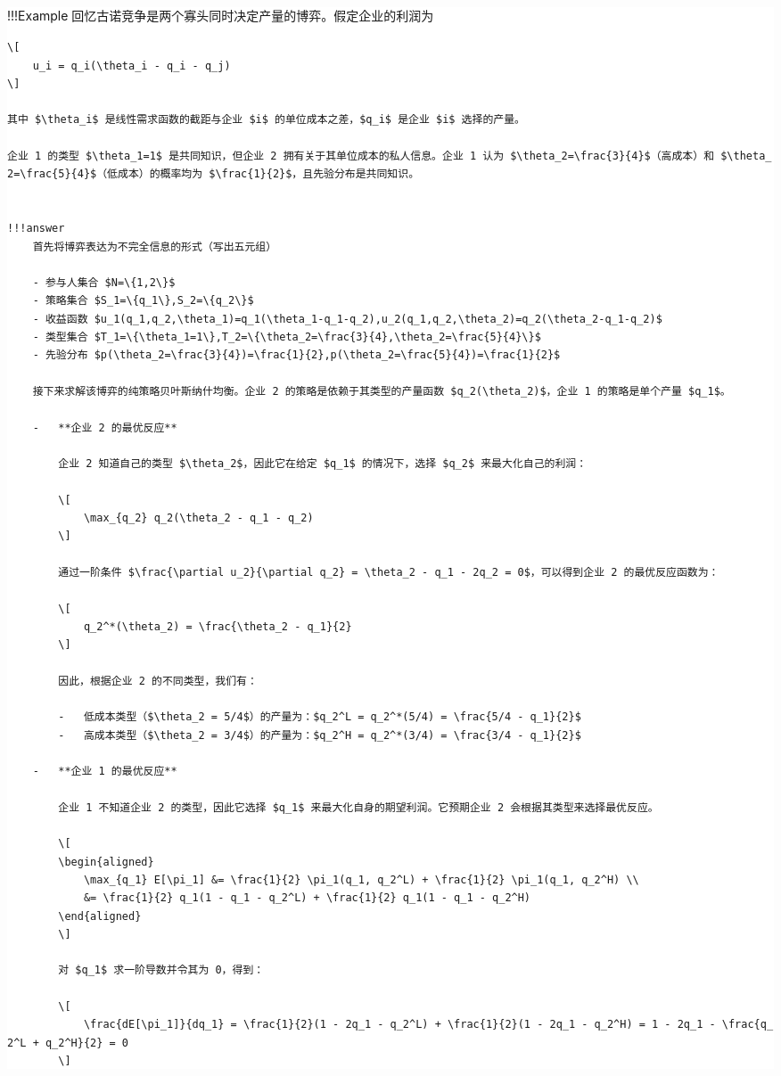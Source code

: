 </figure>

!!!Example
    回忆古诺竞争是两个寡头同时决定产量的博弈。假定企业的利润为
    
    \[
        u_i = q_i(\theta_i - q_i - q_j)
    \]
    
    其中 $\theta_i$ 是线性需求函数的截距与企业 $i$ 的单位成本之差，$q_i$ 是企业 $i$ 选择的产量。

    企业 1 的类型 $\theta_1=1$ 是共同知识，但企业 2 拥有关于其单位成本的私人信息。企业 1 认为 $\theta_2=\frac{3}{4}$（高成本）和 $\theta_2=\frac{5}{4}$（低成本）的概率均为 $\frac{1}{2}$，且先验分布是共同知识。


    !!!answer
        首先将博弈表达为不完全信息的形式（写出五元组）

        - 参与人集合 $N=\{1,2\}$
        - 策略集合 $S_1=\{q_1\},S_2=\{q_2\}$
        - 收益函数 $u_1(q_1,q_2,\theta_1)=q_1(\theta_1-q_1-q_2),u_2(q_1,q_2,\theta_2)=q_2(\theta_2-q_1-q_2)$
        - 类型集合 $T_1=\{\theta_1=1\},T_2=\{\theta_2=\frac{3}{4},\theta_2=\frac{5}{4}\}$
        - 先验分布 $p(\theta_2=\frac{3}{4})=\frac{1}{2},p(\theta_2=\frac{5}{4})=\frac{1}{2}$

        接下来求解该博弈的纯策略贝叶斯纳什均衡。企业 2 的策略是依赖于其类型的产量函数 $q_2(\theta_2)$，企业 1 的策略是单个产量 $q_1$。

        -   **企业 2 的最优反应**

            企业 2 知道自己的类型 $\theta_2$，因此它在给定 $q_1$ 的情况下，选择 $q_2$ 来最大化自己的利润：

            \[
                \max_{q_2} q_2(\theta_2 - q_1 - q_2)
            \]

            通过一阶条件 $\frac{\partial u_2}{\partial q_2} = \theta_2 - q_1 - 2q_2 = 0$，可以得到企业 2 的最优反应函数为：

            \[
                q_2^*(\theta_2) = \frac{\theta_2 - q_1}{2}
            \]

            因此，根据企业 2 的不同类型，我们有：
            
            -   低成本类型（$\theta_2 = 5/4$）的产量为：$q_2^L = q_2^*(5/4) = \frac{5/4 - q_1}{2}$
            -   高成本类型（$\theta_2 = 3/4$）的产量为：$q_2^H = q_2^*(3/4) = \frac{3/4 - q_1}{2}$

        -   **企业 1 的最优反应**

            企业 1 不知道企业 2 的类型，因此它选择 $q_1$ 来最大化自身的期望利润。它预期企业 2 会根据其类型来选择最优反应。

            \[
            \begin{aligned}
                \max_{q_1} E[\pi_1] &= \frac{1}{2} \pi_1(q_1, q_2^L) + \frac{1}{2} \pi_1(q_1, q_2^H) \\
                &= \frac{1}{2} q_1(1 - q_1 - q_2^L) + \frac{1}{2} q_1(1 - q_1 - q_2^H)
            \end{aligned}
            \]

            对 $q_1$ 求一阶导数并令其为 0，得到：
            
            \[
                \frac{dE[\pi_1]}{dq_1} = \frac{1}{2}(1 - 2q_1 - q_2^L) + \frac{1}{2}(1 - 2q_1 - q_2^H) = 1 - 2q_1 - \frac{q_2^L + q_2^H}{2} = 0
            \]
            